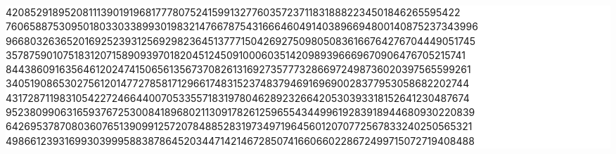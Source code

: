 42085291895208111390191968177780752415991327760357237118318882234501846265595422
76065887530950180330338993019832147667875431666460491403896694800140875237343996
96680326365201692523931256929823645137771504269275098050836166764276704449051745
35787590107518312071589093970182045124509100060351420989396669670906476705215741
84438609163564612024741506561356737082613169273577732866972498736020397565599261
34051908653027561201477278581712966174831523748379469169690028377953058682202744
43172871198310542272466440070533557183197804628923266420530393318152641230487674
95238099063165937672530084189680211309178261259655434499619283918944680930220839
64269537870803607651390991257207848852831973497196456012070772567833240250565321
49866123931699303999588387864520344714214672850741660660228672499715072719408488